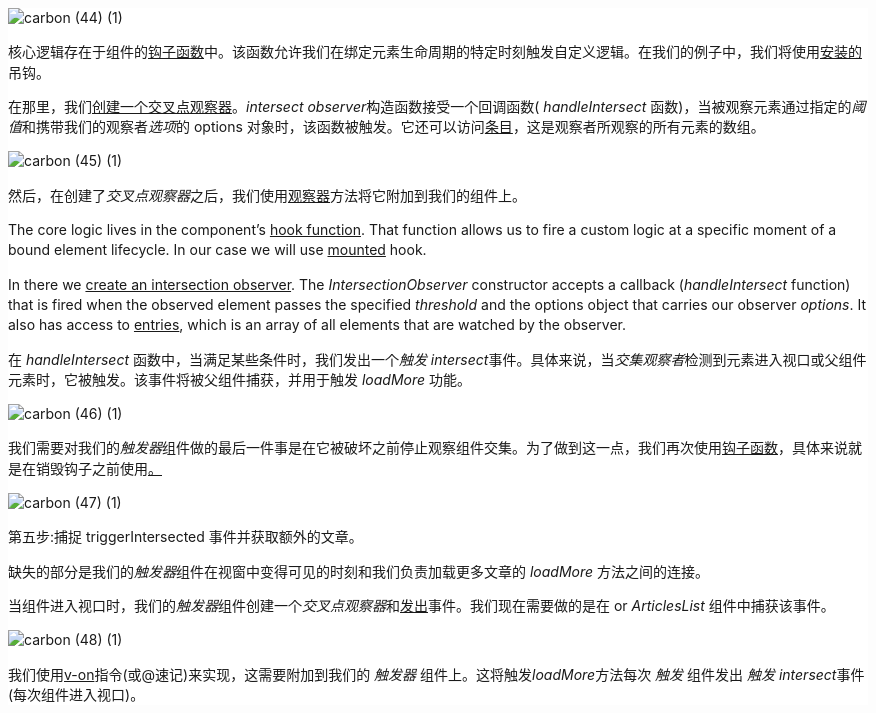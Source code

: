 ![carbon (44) (1)](img/f39845d73639924e1d3334b4a024498e.png)

核心逻辑存在于组件的[钩子函数](http://web.archive.org/web/20221007191217/https://vuejs.org/v2/guide/custom-directive.html#Hook-Functions)中。该函数允许我们在绑定元素生命周期的特定时刻触发自定义逻辑。在我们的例子中，我们将使用[安装的](http://web.archive.org/web/20221007191217/https://vuejs.org/v2/api/#mounted)吊钩。

在那里，我们[创建一个交叉点观察器](http://web.archive.org/web/20221007191217/https://developer.mozilla.org/en-US/docs/Web/API/Intersection_Observer_API#Creating_an_intersection_observer)。*intersect observer*构造函数接受一个回调函数( *handleIntersect* 函数)，当被观察元素通过指定的*阈值*和携带我们的观察者*选项*的 options 对象时，该函数被触发。它还可以访问[条目](http://web.archive.org/web/20221007191217/https://developer.mozilla.org/en-US/docs/Web/API/IntersectionObserverEntry)，这是观察者所观察的所有元素的数组。

![carbon (45) (1)](img/37be93892aa97f490ebb05fced202145.png)

然后，在创建了*交叉点观察器*之后，我们使用[观察器](http://web.archive.org/web/20221007191217/https://developer.mozilla.org/en-US/docs/Web/API/IntersectionObserver/observe)方法将它附加到我们的组件上。

The core logic lives in the component’s [hook function](http://web.archive.org/web/20221007191217/https://vuejs.org/v2/guide/custom-directive.html#Hook-Functions). That function allows us to fire a custom logic at a specific moment of a bound element lifecycle. In our case we will use [mounted](http://web.archive.org/web/20221007191217/https://vuejs.org/v2/api/#mounted) hook.

In there we [create an intersection observer](http://web.archive.org/web/20221007191217/https://developer.mozilla.org/en-US/docs/Web/API/Intersection_Observer_API#Creating_an_intersection_observer). The *IntersectionObserver* constructor accepts a callback (*handleIntersect* function) that is fired when the observed element passes the specified *threshold* and the options object that carries our observer *options*. It also has access to [entries](http://web.archive.org/web/20221007191217/https://developer.mozilla.org/en-US/docs/Web/API/IntersectionObserverEntry), which is an array of all elements that are watched by the observer.

在 *handleIntersect* 函数中，当满足某些条件时，我们发出一个*触发 intersect*事件。具体来说，当*交集观察者*检测到元素进入视口或父组件元素时，它被触发。该事件将被父组件捕获，并用于触发 *loadMore* 功能。

![carbon (46) (1)](img/c044c9228f6555f70009be15a60c15f9.png)

我们需要对我们的*触发器*组件做的最后一件事是在它被破坏之前停止观察组件交集。为了做到这一点，我们再次使用[钩子函数](http://web.archive.org/web/20221007191217/https://vuejs.org/v2/guide/custom-directive.html#Hook-Functions)，具体来说就是在销毁钩子之前使用[。](http://web.archive.org/web/20221007191217/https://vuejs.org/v2/api/#beforeDestroy)

![carbon (47) (1)](img/b00caf29f853eed2a00602561e899765.png)

第五步:捕捉 triggerIntersected 事件并获取额外的文章。

缺失的部分是我们的*触发器*组件在视窗中变得可见的时刻和我们负责加载更多文章的 *loadMore* 方法之间的连接。

当组件进入视口时，我们的*触发器*组件创建一个*交叉点观察器*和[发出](http://web.archive.org/web/20221007191217/https://vuejs.org/v2/guide/components.html#Sending-Messages-to-Parents-with-Events)事件。我们现在需要做的是在 or *ArticlesList* 组件中捕获该事件。

![carbon (48) (1)](img/3c6f284e82e1850623dea18b851a93b9.png)

我们使用[v-on](http://web.archive.org/web/20221007191217/https://vuejs.org/v2/guide/events.html#Listening-to-Events)指令(或@速记)来实现，这需要附加到我们的 *触发器* 组件上。这将触发*loadMore*方法每次 *触发* 组件发出 *触发 intersect*事件(每次组件进入视口)。
